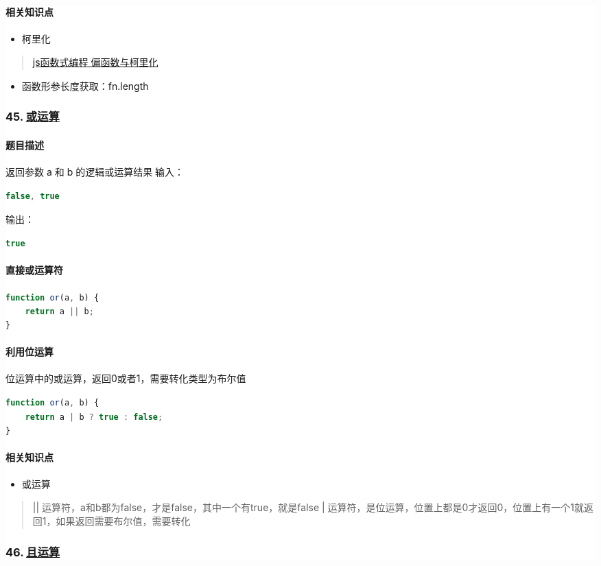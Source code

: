 
#### 相关知识点

- 柯里化

> [js函数式编程 偏函数与柯里化](https://hxy1997.xyz/2021/04/22/js%E5%87%BD%E6%95%B0%E5%BC%8F%E7%BC%96%E7%A8%8B/#7-partial-amp-curry%EF%BC%88%E5%81%8F%E5%87%BD%E6%95%B0%E4%B8%8E%E6%9F%AF%E9%87%8C%E5%8C%96%EF%BC%89)

- 函数形参长度获取：fn.length



### 45. [或运算](https://www.nowcoder.com/practice/77f1e6e2f54044d0ad47ab14e3711489)

#### 题目描述

返回参数 a 和 b 的逻辑或运算结果
输入： 

```js
false, true
```

输出：

```js
true
```

#### 直接或运算符

```js
function or(a, b) {
    return a || b;
}
```

#### 利用位运算

位运算中的或运算，返回0或者1，需要转化类型为布尔值

```js
function or(a, b) {
    return a | b ? true : false;
}
```

#### 相关知识点

- 或运算

> || 运算符，a和b都为false，才是false，其中一个有true，就是false
>  | 运算符，是位运算，位置上都是0才返回0，位置上有一个1就返回1，如果返回需要布尔值，需要转化



### 46. [且运算](https://www.nowcoder.com/practice/608780935ae44babb9785485bb650a76)
